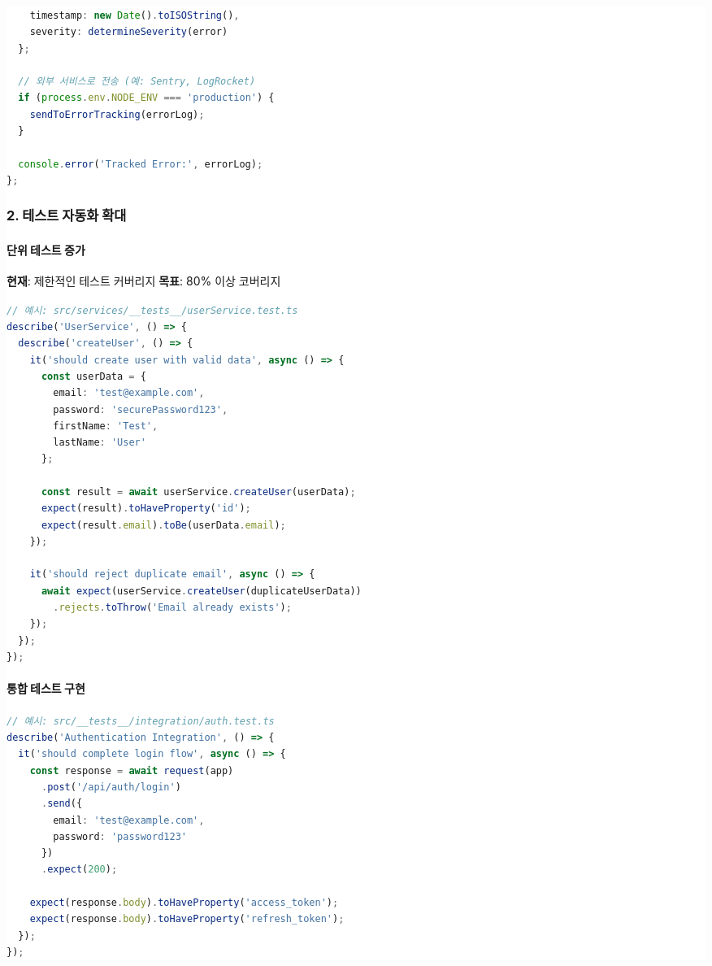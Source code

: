 ```typescript
    timestamp: new Date().toISOString(),
    severity: determineSeverity(error)
  };
  
  // 외부 서비스로 전송 (예: Sentry, LogRocket)
  if (process.env.NODE_ENV === 'production') {
    sendToErrorTracking(errorLog);
  }
  
  console.error('Tracked Error:', errorLog);
};
```

### 2. 테스트 자동화 확대

#### 단위 테스트 증가
**현재**: 제한적인 테스트 커버리지
**목표**: 80% 이상 코버리지
```typescript
// 예시: src/services/__tests__/userService.test.ts
describe('UserService', () => {
  describe('createUser', () => {
    it('should create user with valid data', async () => {
      const userData = {
        email: 'test@example.com',
        password: 'securePassword123',
        firstName: 'Test',
        lastName: 'User'
      };
      
      const result = await userService.createUser(userData);
      expect(result).toHaveProperty('id');
      expect(result.email).toBe(userData.email);
    });
    
    it('should reject duplicate email', async () => {
      await expect(userService.createUser(duplicateUserData))
        .rejects.toThrow('Email already exists');
    });
  });
});
```

#### 통합 테스트 구현
```typescript
// 예시: src/__tests__/integration/auth.test.ts
describe('Authentication Integration', () => {
  it('should complete login flow', async () => {
    const response = await request(app)
      .post('/api/auth/login')
      .send({
        email: 'test@example.com',
        password: 'password123'
      })
      .expect(200);
    
    expect(response.body).toHaveProperty('access_token');
    expect(response.body).toHaveProperty('refresh_token');
  });
});
```
